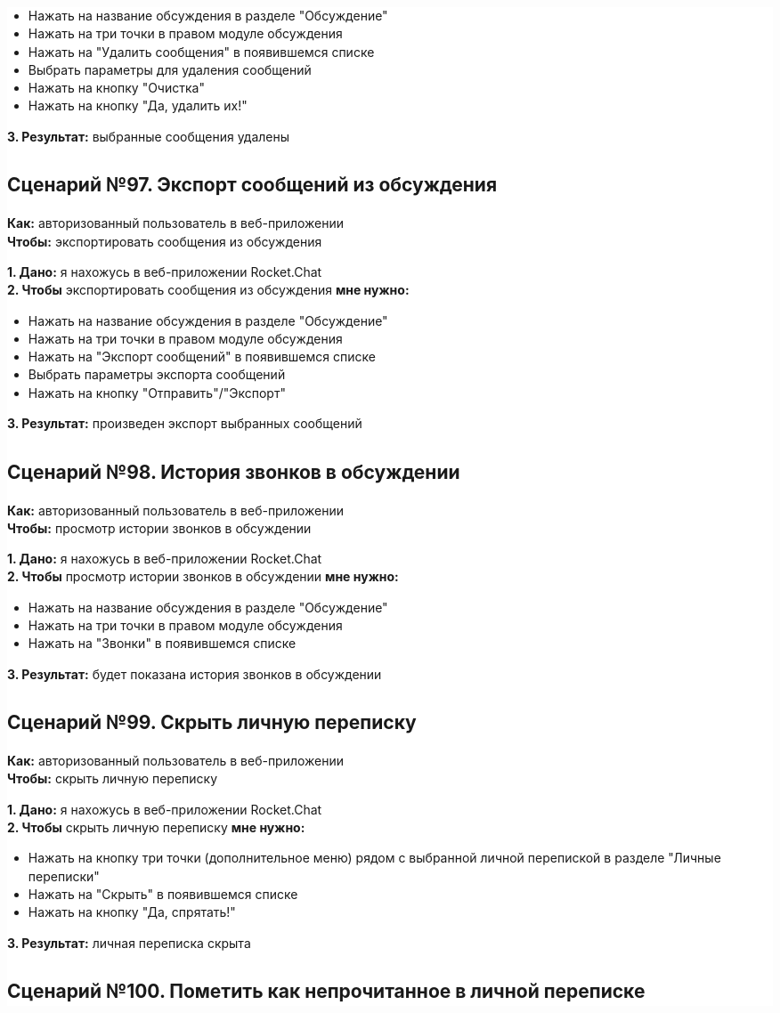 - Нажать на название обсуждения в разделе "Обсуждение"
- Нажать на три точки в правом модуле обсуждения
- Нажать на "Удалить сообщения" в появившемся списке
- Выбрать параметры для удаления сообщений
- Нажать на кнопку "Очистка"
- Нажать на кнопку "Да, удалить их!"

**3. Результат:** выбранные сообщения удалены

## Сценарий №97. Экспорт сообщений из обсуждения

**Как:** авторизованный пользователь в веб-приложении  
**Чтобы:** экспортировать сообщения из обсуждения

**1. Дано:** я нахожусь в веб-приложении Rocket.Chat  
**2. Чтобы** экспортировать сообщения из обсуждения **мне нужно:**  

- Нажать на название обсуждения в разделе "Обсуждение"
- Нажать на три точки в правом модуле обсуждения
- Нажать на "Экспорт сообщений" в появившемся списке
- Выбрать параметры экспорта сообщений
- Нажать на кнопку "Отправить"/"Экспорт"

**3. Результат:** произведен экспорт выбранных сообщений

## Сценарий №98. История звонков в обсуждении

**Как:** авторизованный пользователь в веб-приложении  
**Чтобы:** просмотр истории звонков в обсуждении

**1. Дано:** я нахожусь в веб-приложении Rocket.Chat  
**2. Чтобы** просмотр истории звонков в обсуждении **мне нужно:**  

- Нажать на название обсуждения в разделе "Обсуждение"
- Нажать на три точки в правом модуле обсуждения
- Нажать на "Звонки" в появившемся списке

**3. Результат:** будет показана история звонков в обсуждении

## Сценарий №99. Скрыть личную переписку  

**Как:** авторизованный пользователь в веб-приложении  
**Чтобы:** скрыть личную переписку  

**1. Дано:** я нахожусь в веб-приложении Rocket.Chat  
**2. Чтобы** скрыть личную переписку **мне нужно:**  

- Нажать на кнопку три точки (дополнительное меню) рядом с выбранной личной перепиской в разделе "Личные переписки"
- Нажать на "Скрыть" в появившемся списке
- Нажать на кнопку "Да, спрятать!"

**3. Результат:** личная переписка скрыта

## Сценарий №100. Пометить как непрочитанное в личной переписке  

